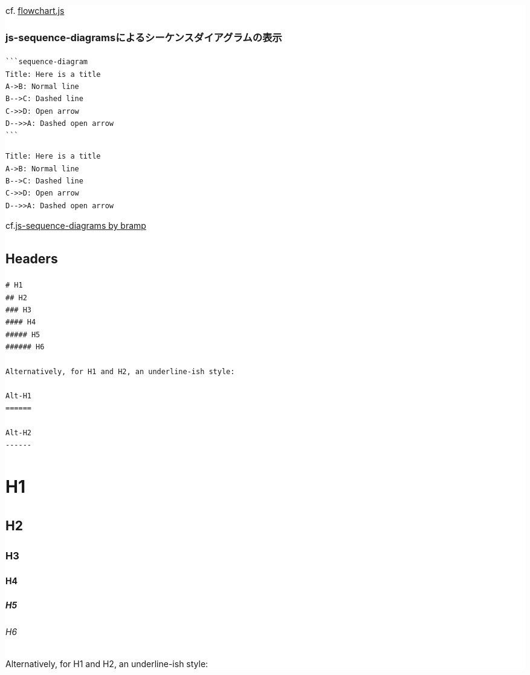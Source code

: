 cf. [flowchart.js](https://flowchart.js.org/)


### js-sequence-diagramsによるシーケンスダイアグラムの表示

    ```sequence-diagram
    Title: Here is a title
    A->B: Normal line
    B-->C: Dashed line
    C->>D: Open arrow
    D-->>A: Dashed open arrow
    ```

```sequence-diagram
Title: Here is a title
A->B: Normal line
B-->C: Dashed line
C->>D: Open arrow
D-->>A: Dashed open arrow
```

cf.[js-sequence-diagrams by bramp](https://bramp.github.io/js-sequence-diagrams/)


## Headers
```
# H1
## H2
### H3
#### H4
##### H5
###### H6

Alternatively, for H1 and H2, an underline-ish style:

Alt-H1
======

Alt-H2
------
```

# H1
## H2
### H3
#### H4
##### H5
###### H6

Alternatively, for H1 and H2, an underline-ish style:
